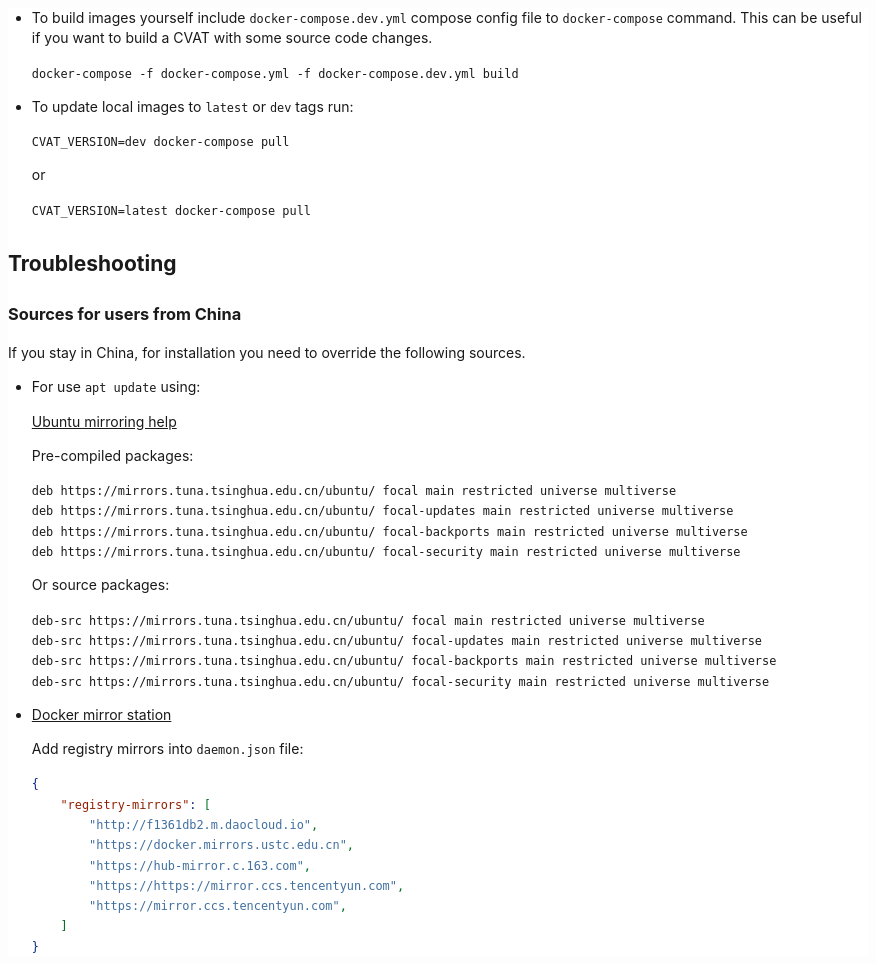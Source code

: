 - To build images yourself include `docker-compose.dev.yml` compose config file to `docker-compose` command.
  This can be useful if you want to build a CVAT with some source code changes.
  ```shell
  docker-compose -f docker-compose.yml -f docker-compose.dev.yml build
  ```
- To update local images to `latest` or `dev` tags run:
  ```shell
  CVAT_VERSION=dev docker-compose pull
  ```
  or
  ```shell
  CVAT_VERSION=latest docker-compose pull
  ```

## Troubleshooting

### Sources for users from China

If you stay in China, for installation you need to override the following sources.

- For use `apt update` using:

  [Ubuntu mirroring help](https://mirrors.tuna.tsinghua.edu.cn/help/ubuntu/)

  Pre-compiled packages:
  ```shell
  deb https://mirrors.tuna.tsinghua.edu.cn/ubuntu/ focal main restricted universe multiverse
  deb https://mirrors.tuna.tsinghua.edu.cn/ubuntu/ focal-updates main restricted universe multiverse
  deb https://mirrors.tuna.tsinghua.edu.cn/ubuntu/ focal-backports main restricted universe multiverse
  deb https://mirrors.tuna.tsinghua.edu.cn/ubuntu/ focal-security main restricted universe multiverse
  ```
  Or source packages:
  ```shell
  deb-src https://mirrors.tuna.tsinghua.edu.cn/ubuntu/ focal main restricted universe multiverse
  deb-src https://mirrors.tuna.tsinghua.edu.cn/ubuntu/ focal-updates main restricted universe multiverse
  deb-src https://mirrors.tuna.tsinghua.edu.cn/ubuntu/ focal-backports main restricted universe multiverse
  deb-src https://mirrors.tuna.tsinghua.edu.cn/ubuntu/ focal-security main restricted universe multiverse
  ```

- [Docker mirror station](https://www.daocloud.io/mirror)

  Add registry mirrors into `daemon.json` file:
  ```json
  {
      "registry-mirrors": [
          "http://f1361db2.m.daocloud.io",
          "https://docker.mirrors.ustc.edu.cn",
          "https://hub-mirror.c.163.com",
          "https://https://mirror.ccs.tencentyun.com",
          "https://mirror.ccs.tencentyun.com",
      ]
  }
  ```
